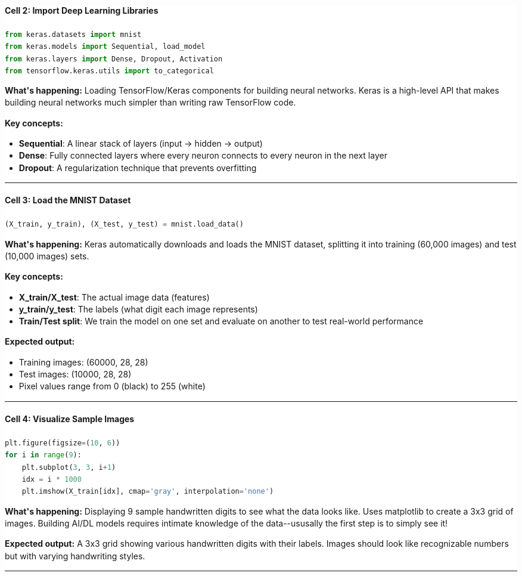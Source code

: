 
#### Cell 2: Import Deep Learning Libraries
```python
from keras.datasets import mnist
from keras.models import Sequential, load_model
from keras.layers import Dense, Dropout, Activation
from tensorflow.keras.utils import to_categorical
```

**What's happening:** Loading TensorFlow/Keras components for building neural networks. Keras is a high-level API that makes building neural networks much simpler than writing raw TensorFlow code.

**Key concepts:**
- **Sequential**: A linear stack of layers (input → hidden → output)
- **Dense**: Fully connected layers where every neuron connects to every neuron in the next layer
- **Dropout**: A regularization technique that prevents overfitting

---

#### Cell 3: Load the MNIST Dataset
```python
(X_train, y_train), (X_test, y_test) = mnist.load_data()
```

**What's happening:** Keras automatically downloads and loads the MNIST dataset, splitting it into training (60,000 images) and test (10,000 images) sets.

**Key concepts:**
- **X_train/X_test**: The actual image data (features)
- **y_train/y_test**: The labels (what digit each image represents)
- **Train/Test split**: We train the model on one set and evaluate on another to test real-world performance

**Expected output:** 
- Training images: (60000, 28, 28)
- Test images: (10000, 28, 28)
- Pixel values range from 0 (black) to 255 (white)

---

#### Cell 4: Visualize Sample Images
```python
plt.figure(figsize=(10, 6))
for i in range(9):
    plt.subplot(3, 3, i+1)
    idx = i * 1000
    plt.imshow(X_train[idx], cmap='gray', interpolation='none')
```

**What's happening:** Displaying 9 sample handwritten digits to see what the data looks like. Uses matplotlib to create a 3x3 grid of images. Building AI/DL models requires intimate knowledge of the data--ususally the first step is to simply see it!

**Expected output:** A 3x3 grid showing various handwritten digits with their labels. Images should look like recognizable numbers but with varying handwriting styles.

---
